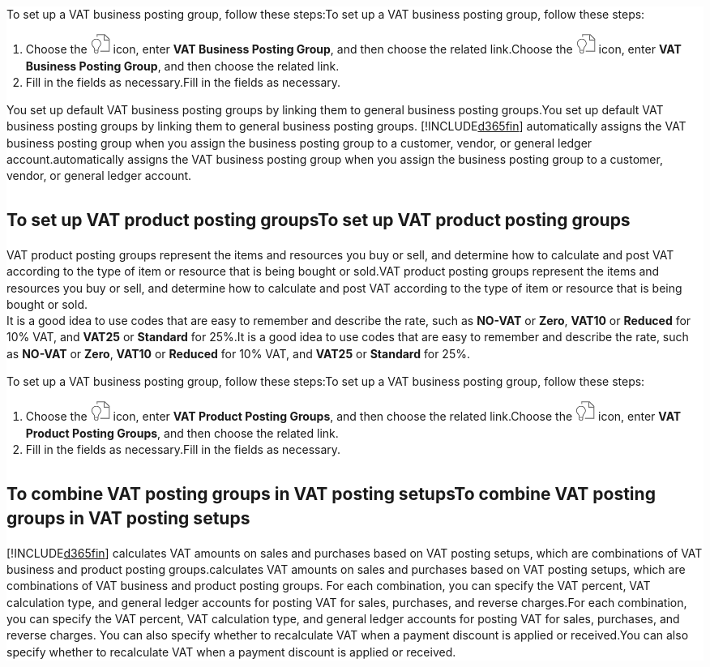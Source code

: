 <span data-ttu-id="a13ef-128">To set up a VAT business posting group, follow these steps:</span><span class="sxs-lookup"><span data-stu-id="a13ef-128">To set up a VAT business posting group, follow these steps:</span></span>

1. <span data-ttu-id="a13ef-129">Choose the ![Search for Page or Report](media/ui-search/search_small.png "Search for Page or Report icon") icon, enter **VAT Business Posting Group**, and then choose the related link.</span><span class="sxs-lookup"><span data-stu-id="a13ef-129">Choose the ![Search for Page or Report](media/ui-search/search_small.png "Search for Page or Report icon") icon, enter **VAT Business Posting Group**, and then choose the related link.</span></span>  
2. <span data-ttu-id="a13ef-130">Fill in the fields as necessary.</span><span class="sxs-lookup"><span data-stu-id="a13ef-130">Fill in the fields as necessary.</span></span>

<span data-ttu-id="a13ef-131">You set up default VAT business posting groups by linking them to general business posting groups.</span><span class="sxs-lookup"><span data-stu-id="a13ef-131">You set up default VAT business posting groups by linking them to general business posting groups.</span></span> [!INCLUDE[d365fin](includes/d365fin_md.md)] <span data-ttu-id="a13ef-132">automatically assigns the VAT business posting group when you assign the business posting group to a customer, vendor, or general ledger account.</span><span class="sxs-lookup"><span data-stu-id="a13ef-132">automatically assigns the VAT business posting group when you assign the business posting group to a customer, vendor, or general ledger account.</span></span> 

## <a name="to-set-up-vat-product-posting-groups"></a><span data-ttu-id="a13ef-133">To set up VAT product posting groups</span><span class="sxs-lookup"><span data-stu-id="a13ef-133">To set up VAT product posting groups</span></span>
<span data-ttu-id="a13ef-134">VAT product posting groups represent the items and resources you buy or sell, and determine how to calculate and post VAT according to the type of item or resource that is being bought or sold.</span><span class="sxs-lookup"><span data-stu-id="a13ef-134">VAT product posting groups represent the items and resources you buy or sell, and determine how to calculate and post VAT according to the type of item or resource that is being bought or sold.</span></span>  
<span data-ttu-id="a13ef-135">It is a good idea to use codes that are easy to remember and describe the rate, such as **NO-VAT** or **Zero**, **VAT10** or **Reduced** for 10% VAT, and **VAT25** or **Standard** for 25%.</span><span class="sxs-lookup"><span data-stu-id="a13ef-135">It is a good idea to use codes that are easy to remember and describe the rate, such as **NO-VAT** or **Zero**, **VAT10** or **Reduced** for 10% VAT, and **VAT25** or **Standard** for 25%.</span></span>

<span data-ttu-id="a13ef-136">To set up a VAT business posting group, follow these steps:</span><span class="sxs-lookup"><span data-stu-id="a13ef-136">To set up a VAT business posting group, follow these steps:</span></span>

1. <span data-ttu-id="a13ef-137">Choose the ![Search for Page or Report](media/ui-search/search_small.png "Search for Page or Report icon") icon, enter **VAT Product Posting Groups**, and then choose the related link.</span><span class="sxs-lookup"><span data-stu-id="a13ef-137">Choose the ![Search for Page or Report](media/ui-search/search_small.png "Search for Page or Report icon") icon, enter **VAT Product Posting Groups**, and then choose the related link.</span></span>  
2. <span data-ttu-id="a13ef-138">Fill in the fields as necessary.</span><span class="sxs-lookup"><span data-stu-id="a13ef-138">Fill in the fields as necessary.</span></span>

## <a name="to-combine-vat-posting-groups-in-vat-posting-setups"></a><span data-ttu-id="a13ef-139">To combine VAT posting groups in VAT posting setups</span><span class="sxs-lookup"><span data-stu-id="a13ef-139">To combine VAT posting groups in VAT posting setups</span></span>
[!INCLUDE[d365fin](includes/d365fin_md.md)] <span data-ttu-id="a13ef-140">calculates VAT amounts on sales and purchases based on VAT posting setups, which are combinations of VAT business and product posting groups.</span><span class="sxs-lookup"><span data-stu-id="a13ef-140">calculates VAT amounts on sales and purchases based on VAT posting setups, which are combinations of VAT business and product posting groups.</span></span> <span data-ttu-id="a13ef-141">For each combination, you can specify the VAT percent, VAT calculation type, and general ledger accounts for posting VAT for sales, purchases, and reverse charges.</span><span class="sxs-lookup"><span data-stu-id="a13ef-141">For each combination, you can specify the VAT percent, VAT calculation type, and general ledger accounts for posting VAT for sales, purchases, and reverse charges.</span></span> <span data-ttu-id="a13ef-142">You can also specify whether to recalculate VAT when a payment discount is applied or received.</span><span class="sxs-lookup"><span data-stu-id="a13ef-142">You can also specify whether to recalculate VAT when a payment discount is applied or received.</span></span>  
